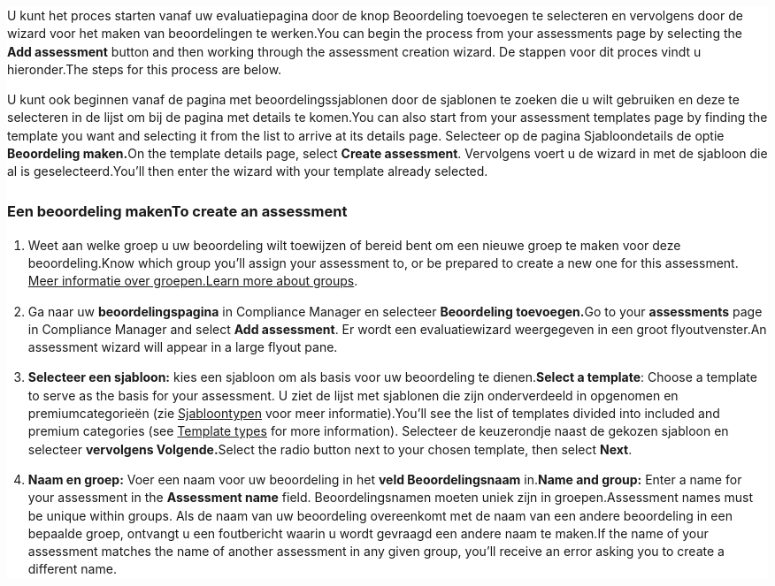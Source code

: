 <span data-ttu-id="3e8b6-180">U kunt het proces starten vanaf uw  evaluatiepagina door de knop Beoordeling toevoegen te selecteren en vervolgens door de wizard voor het maken van beoordelingen te werken.</span><span class="sxs-lookup"><span data-stu-id="3e8b6-180">You can begin the process from your assessments page by selecting the **Add assessment** button and then working through the assessment creation wizard.</span></span> <span data-ttu-id="3e8b6-181">De stappen voor dit proces vindt u hieronder.</span><span class="sxs-lookup"><span data-stu-id="3e8b6-181">The steps for this process are below.</span></span>

<span data-ttu-id="3e8b6-182">U kunt ook beginnen vanaf de pagina met beoordelingssjablonen door de sjablonen te zoeken die u wilt gebruiken en deze te selecteren in de lijst om bij de pagina met details te komen.</span><span class="sxs-lookup"><span data-stu-id="3e8b6-182">You can also start from your assessment templates page by finding the template you want and selecting it from the list to arrive at its details page.</span></span> <span data-ttu-id="3e8b6-183">Selecteer op de pagina Sjabloondetails de optie **Beoordeling maken.**</span><span class="sxs-lookup"><span data-stu-id="3e8b6-183">On the template details page, select **Create assessment**.</span></span> <span data-ttu-id="3e8b6-184">Vervolgens voert u de wizard in met de sjabloon die al is geselecteerd.</span><span class="sxs-lookup"><span data-stu-id="3e8b6-184">You’ll then enter the wizard with your template already selected.</span></span>

### <a name="to-create-an-assessment"></a><span data-ttu-id="3e8b6-185">Een beoordeling maken</span><span class="sxs-lookup"><span data-stu-id="3e8b6-185">To create an assessment</span></span>

1. <span data-ttu-id="3e8b6-186">Weet aan welke groep u uw beoordeling wilt toewijzen of bereid bent om een nieuwe groep te maken voor deze beoordeling.</span><span class="sxs-lookup"><span data-stu-id="3e8b6-186">Know which group you’ll assign your assessment to, or be prepared to create a new one for this assessment.</span></span> <span data-ttu-id="3e8b6-187">[Meer informatie over groepen.](#understand-groups-before-creating-assessments)</span><span class="sxs-lookup"><span data-stu-id="3e8b6-187">[Learn more about groups](#understand-groups-before-creating-assessments).</span></span>  

2. <span data-ttu-id="3e8b6-188">Ga naar uw **beoordelingspagina** in Compliance Manager en selecteer **Beoordeling toevoegen.**</span><span class="sxs-lookup"><span data-stu-id="3e8b6-188">Go to your **assessments** page in Compliance Manager and select **Add assessment**.</span></span> <span data-ttu-id="3e8b6-189">Er wordt een evaluatiewizard weergegeven in een groot flyoutvenster.</span><span class="sxs-lookup"><span data-stu-id="3e8b6-189">An assessment wizard will appear in a large flyout pane.</span></span>

3. <span data-ttu-id="3e8b6-190">**Selecteer een sjabloon:** kies een sjabloon om als basis voor uw beoordeling te dienen.</span><span class="sxs-lookup"><span data-stu-id="3e8b6-190">**Select a template**: Choose a template to serve as the basis for your assessment.</span></span> <span data-ttu-id="3e8b6-191">U ziet de lijst met sjablonen die zijn onderverdeeld in opgenomen en premiumcategorieën (zie [Sjabloontypen](compliance-manager-templates.md#template-types-included-and-premium-active-and-inactive) voor meer informatie).</span><span class="sxs-lookup"><span data-stu-id="3e8b6-191">You’ll see the list of templates divided into included and premium categories (see [Template types](compliance-manager-templates.md#template-types-included-and-premium-active-and-inactive) for more information).</span></span> <span data-ttu-id="3e8b6-192">Selecteer de keuzerondje naast de gekozen sjabloon en selecteer **vervolgens Volgende.**</span><span class="sxs-lookup"><span data-stu-id="3e8b6-192">Select the radio button next to your chosen template, then select **Next**.</span></span>

4. <span data-ttu-id="3e8b6-193">**Naam en groep:** Voer een naam voor uw beoordeling in het **veld Beoordelingsnaam** in.</span><span class="sxs-lookup"><span data-stu-id="3e8b6-193">**Name and group:** Enter a name for your assessment in the **Assessment name** field.</span></span> <span data-ttu-id="3e8b6-194">Beoordelingsnamen moeten uniek zijn in groepen.</span><span class="sxs-lookup"><span data-stu-id="3e8b6-194">Assessment names must be unique within groups.</span></span> <span data-ttu-id="3e8b6-195">Als de naam van uw beoordeling overeenkomt met de naam van een andere beoordeling in een bepaalde groep, ontvangt u een foutbericht waarin u wordt gevraagd een andere naam te maken.</span><span class="sxs-lookup"><span data-stu-id="3e8b6-195">If the name of your assessment matches the name of another assessment in any given group, you’ll receive an error asking you to create a different name.</span></span>
